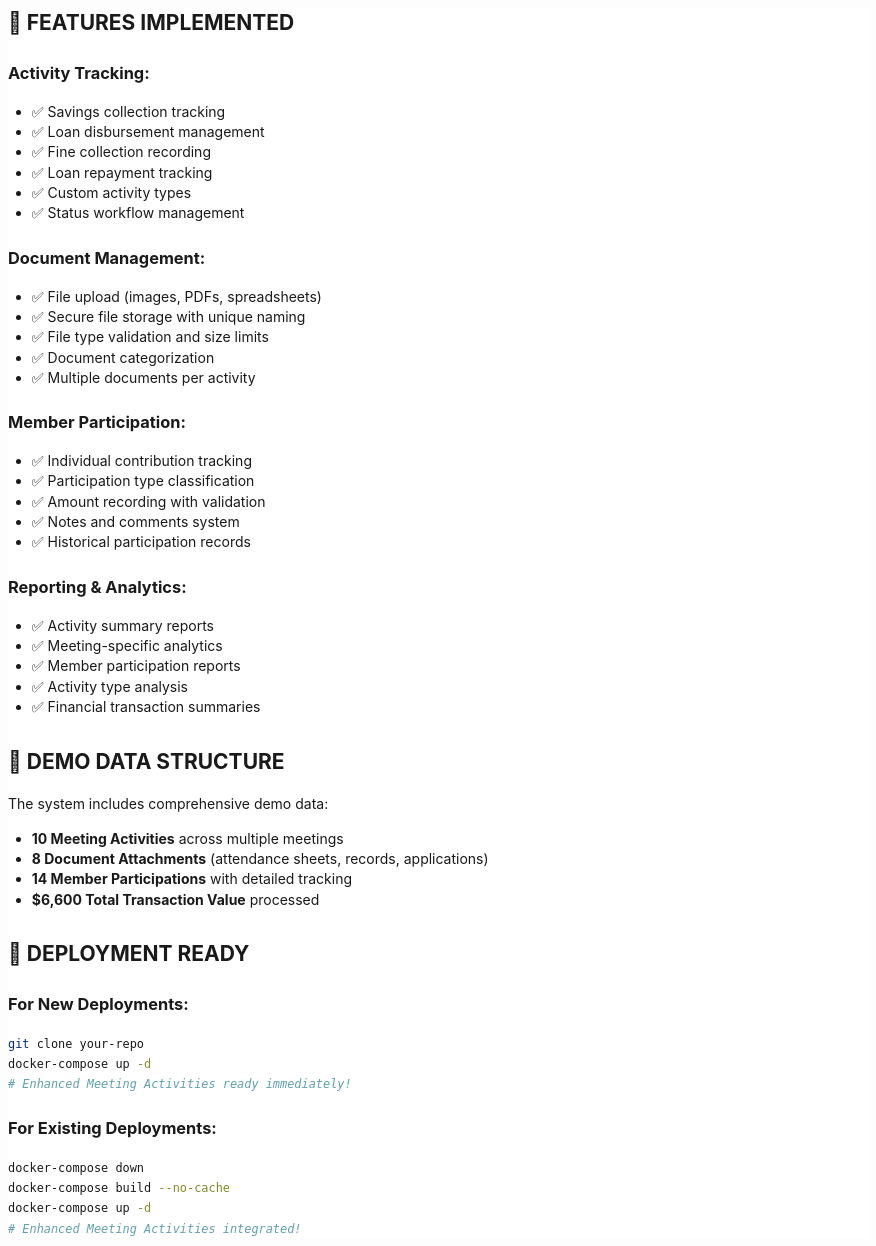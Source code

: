 ## 🚀 **FEATURES IMPLEMENTED**

### **Activity Tracking:**
- ✅ Savings collection tracking
- ✅ Loan disbursement management
- ✅ Fine collection recording
- ✅ Loan repayment tracking
- ✅ Custom activity types
- ✅ Status workflow management

### **Document Management:**
- ✅ File upload (images, PDFs, spreadsheets)
- ✅ Secure file storage with unique naming
- ✅ File type validation and size limits
- ✅ Document categorization
- ✅ Multiple documents per activity

### **Member Participation:**
- ✅ Individual contribution tracking
- ✅ Participation type classification
- ✅ Amount recording with validation
- ✅ Notes and comments system
- ✅ Historical participation records

### **Reporting & Analytics:**
- ✅ Activity summary reports
- ✅ Meeting-specific analytics
- ✅ Member participation reports
- ✅ Activity type analysis
- ✅ Financial transaction summaries

## 🎯 **DEMO DATA STRUCTURE**

The system includes comprehensive demo data:
- **10 Meeting Activities** across multiple meetings
- **8 Document Attachments** (attendance sheets, records, applications)
- **14 Member Participations** with detailed tracking
- **$6,600 Total Transaction Value** processed

## 🔧 **DEPLOYMENT READY**

### **For New Deployments:**
```bash
git clone your-repo
docker-compose up -d
# Enhanced Meeting Activities ready immediately!
```

### **For Existing Deployments:**
```bash
docker-compose down
docker-compose build --no-cache
docker-compose up -d
# Enhanced Meeting Activities integrated!
```
